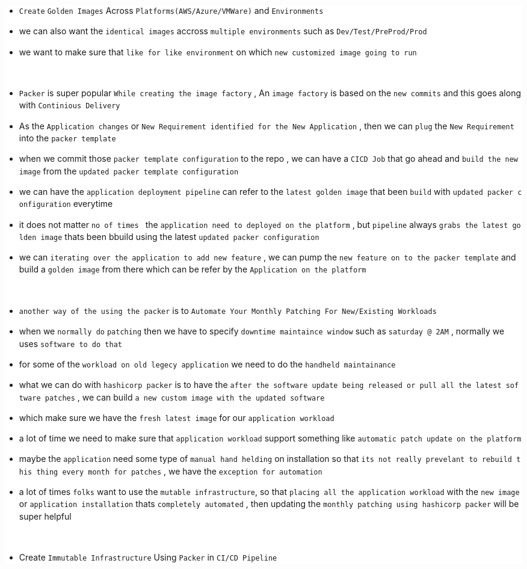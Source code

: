 - `Create` `Golden Images` Across `Platforms(AWS/Azure/VMWare)` and `Environments`

- we can also want the `identical images` accross `multiple environments` such as `Dev/Test/PreProd/Prod`

- we want to make sure that `like for like environment` on which `new customized image going to run` 

<br/>

- `Packer` is super popular `While creating the image factory` , An `image factory` is based on the `new commits` and this goes along with `Continious Delivery`

- As the `Application changes` or `New Requirement identified for the New Application` , then we can `plug` the `New Requirement` into the `packer template`

- when we commit those `packer template configuration` to the repo , we can have a `CICD Job` that go ahead and `build the new image` from the `updated packer template configuration`

- we can have the `application deployment pipeline` can refer to the `latest golden image` that been `build` with `updated packer configuration` everytime

- it does not matter `no of times ` the `application need to deployed on the platform` , but `pipeline` always `grabs the latest golden image` thats been bbuild using the latest `updated packer configuration`

- we can `iterating over the application to add new feature` , we can pump the `new feature on to the packer template` and build a `golden image` from there which can be refer by the `Application on the platform`

<br/>

- `another way of the using the packer` is to `Automate Your Monthly Patching For New/Existing Workloads`

- when we `normally do` `patching` then we have to specify `downtime maintaince window` such as `saturday @ 2AM` , normally we uses `software to do that`

- for some of the `workload on old legecy application` we need to do the `handheld maintainance` 

- what we can do  with `hashicorp packer` is to have the `after the software update being released or pull all the latest software patches` , we can build `a new custom image with the updated software`

- which make sure we have the `fresh latest image` for our `application workload`

- a lot of time we need to make sure that `application workload` support something like `automatic patch update on the platform`

- maybe the `application` need some type of `manual hand helding` on installation so that `its not really prevelant to rebuild this thing every month for patches` , we have the `exception for automation`

- a lot of times `folks` want to use the `mutable infrastructure`, so that `placing all the application workload` with the `new image` or `application installation` thats `completely automated` , then updating the `monthly patching using hashicorp packer` will be super helpful

<br/>

- Create `Immutable Infrastructure` Using `Packer` in `CI/CD Pipeline`

